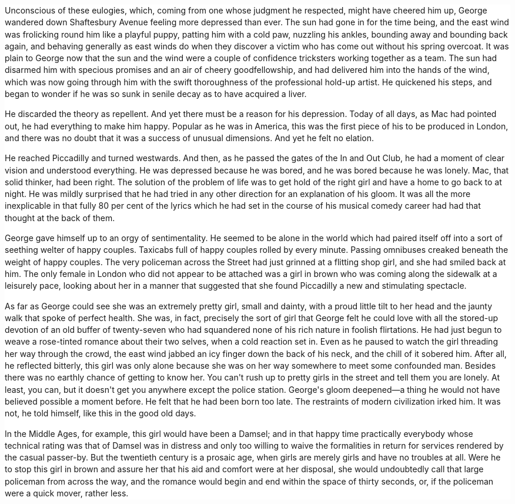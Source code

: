 Unconscious of these eulogies, which, coming from one whose judgment he respected, might have cheered him up, George wandered down Shaftesbury Avenue feeling more depressed than ever. The sun had gone in for the time being, and the east wind was frolicking round him like a playful puppy, patting him with a cold paw, nuzzling his ankles, bounding away and bounding back again, and behaving generally as east winds do when they discover a victim who has come out without his spring overcoat. It was plain to George now that the sun and the wind were a couple of confidence tricksters working together as a team. The sun had disarmed him with specious promises and an air of cheery goodfellowship, and had delivered him into the hands of the wind, which was now going through him with the swift thoroughness of the professional hold-up artist. He quickened his steps, and began to wonder if he was so sunk in senile decay as to have acquired a liver.

He discarded the theory as repellent. And yet there must be a reason for his depression. Today of all days, as Mac had pointed out, he had everything to make him happy. Popular as he was in America, this was the first piece of his to be produced in London, and there was no doubt that it was a success of unusual dimensions. And yet he felt no elation.

He reached Piccadilly and turned westwards. And then, as he passed the gates of the In and Out Club, he had a moment of clear vision and understood everything. He was depressed because he was bored, and he was bored because he was lonely. Mac, that solid thinker, had been right. The solution of the problem of life was to get hold of the right girl and have a home to go back to at night. He was mildly surprised that he had tried in any other direction for an explanation of his gloom. It was all the more inexplicable in that fully 80 per cent of the lyrics which he had set in the course of his musical comedy career had had that thought at the back of them.

George gave himself up to an orgy of sentimentality. He seemed to be alone in the world which had paired itself off into a sort of seething welter of happy couples. Taxicabs full of happy couples rolled by every minute. Passing omnibuses creaked beneath the weight of happy couples. The very policeman across the Street had just grinned at a flitting shop girl, and she had smiled back at him. The only female in London who did not appear to be attached was a girl in brown who was coming along the sidewalk at a leisurely pace, looking about her in a manner that suggested that she found Piccadilly a new and stimulating spectacle.

As far as George could see she was an extremely pretty girl, small and dainty, with a proud little tilt to her head and the jaunty walk that spoke of perfect health. She was, in fact, precisely the sort of girl that George felt he could love with all the stored-up devotion of an old buffer of twenty-seven who had squandered none of his rich nature in foolish flirtations. He had just begun to weave a rose-tinted romance about their two selves, when a cold reaction set in. Even as he paused to watch the girl threading her way through the crowd, the east wind jabbed an icy finger down the back of his neck, and the chill of it sobered him. After all, he reflected bitterly, this girl was only alone because she was on her way somewhere to meet some confounded man. Besides there was no earthly chance of getting to know her. You can't rush up to pretty girls in the street and tell them you are lonely. At least, you can, but it doesn't get you anywhere except the police station. George's gloom deepened—a thing he would not have believed possible a moment before. He felt that he had been born too late. The restraints of modern civilization irked him. It was not, he told himself, like this in the good old days.

In the Middle Ages, for example, this girl would have been a Damsel; and in that happy time practically everybody whose technical rating was that of Damsel was in distress and only too willing to waive the formalities in return for services rendered by the casual passer-by. But the twentieth century is a prosaic age, when girls are merely girls and have no troubles at all. Were he to stop this girl in brown and assure her that his aid and comfort were at her disposal, she would undoubtedly call that large policeman from across the way, and the romance would begin and end within the space of thirty seconds, or, if the policeman were a quick mover, rather less.

